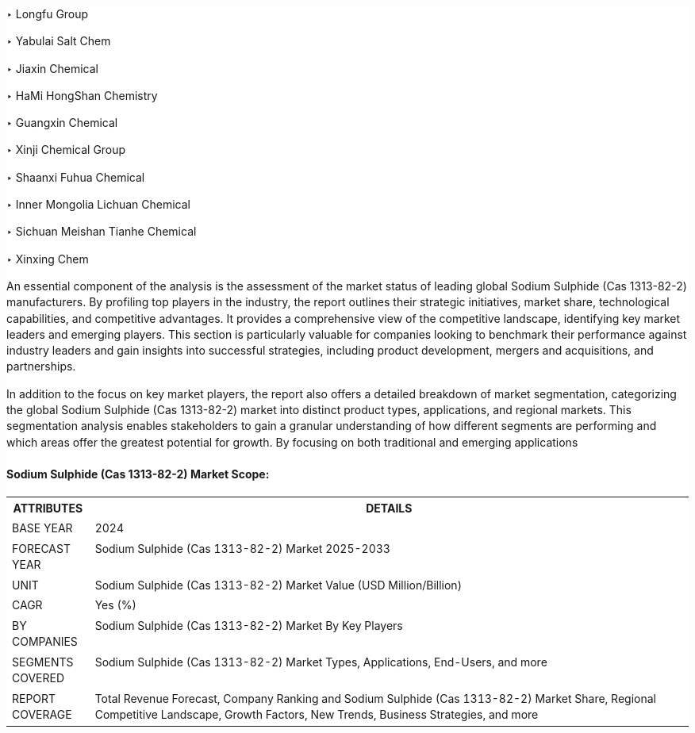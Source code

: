 ‣ Longfu Group

‣ Yabulai Salt Chem

‣ Jiaxin Chemical

‣ HaMi HongShan Chemistry

‣ Guangxin Chemical

‣ Xinji Chemical Group

‣ Shaanxi Fuhua Chemical

‣ Inner Mongolia Lichuan Chemical

‣ Sichuan Meishan Tianhe Chemical

‣ Xinxing Chem

An essential component of the analysis is the assessment of the market status of leading global Sodium Sulphide (Cas 1313-82-2) manufacturers. By profiling top players in the industry, the report outlines their strategic initiatives, market share, technological capabilities, and competitive advantages. It provides a comprehensive view of the competitive landscape, identifying key market leaders and emerging players. This section is particularly valuable for companies looking to benchmark their performance against industry leaders and gain insights into successful strategies, including product development, mergers and acquisitions, and partnerships.

In addition to the focus on key market players, the report also offers a detailed breakdown of market segmentation, categorizing the global Sodium Sulphide (Cas 1313-82-2) market into distinct product types, applications, and regional markets. This segmentation analysis enables stakeholders to gain a granular understanding of how different segments are performing and which areas offer the greatest potential for growth. By focusing on both traditional and emerging applications

<h4>Sodium Sulphide (Cas 1313-82-2) Market Scope:</h4>
<table>
<tr>
<th>ATTRIBUTES</th>
<th>DETAILS</th>
</tr>
<tr>
<td>BASE YEAR</td>
<td>2024</td>
</tr>
<tr>
<td>FORECAST YEAR</td>
<td>Sodium Sulphide (Cas 1313-82-2) Market 2025-2033</td>
</tr>
<tr>
<td>UNIT</td>
<td>Sodium Sulphide (Cas 1313-82-2) Market Value (USD Million/Billion)</td>
<tr>
<td>CAGR</td>
<td>Yes (%)</td>
</tr>
</tr>
<tr>
<td>BY COMPANIES</td>
<td>Sodium Sulphide (Cas 1313-82-2) Market By Key Players</td>
</tr>
<tr>
<td>SEGMENTS COVERED</td>
<td>Sodium Sulphide (Cas 1313-82-2) Market Types, Applications, End-Users, and more</td>
</tr>
<tr>
<td>REPORT COVERAGE</td>
<td>Total Revenue Forecast, Company Ranking and Sodium Sulphide (Cas 1313-82-2) Market Share, Regional Competitive Landscape, Growth Factors, New Trends, Business Strategies, and more</td>
</tr>